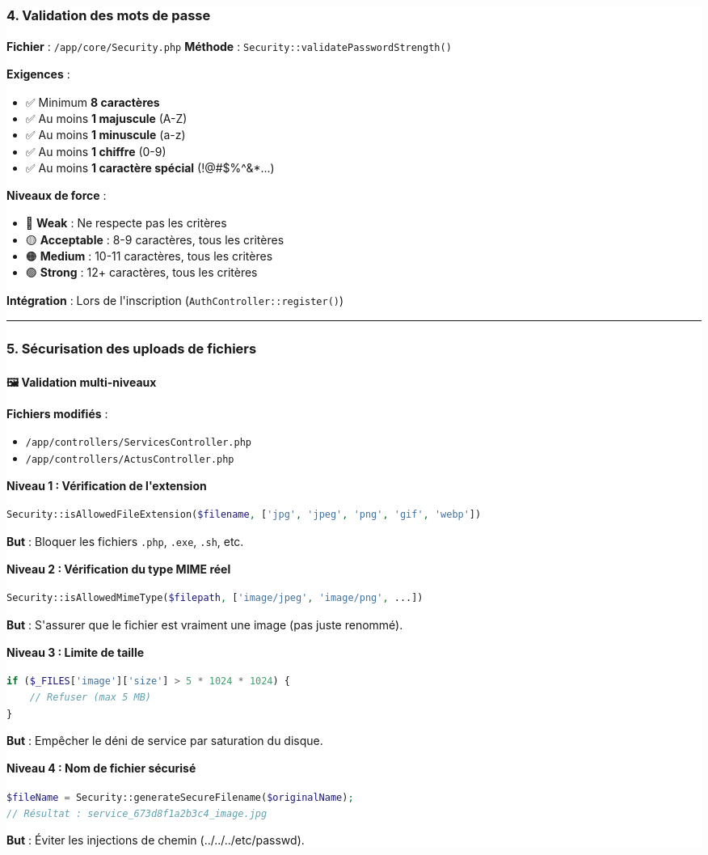 
### 4. Validation des mots de passe

**Fichier** : `/app/core/Security.php`
**Méthode** : `Security::validatePasswordStrength()`

**Exigences** :
- ✅ Minimum **8 caractères**
- ✅ Au moins **1 majuscule** (A-Z)
- ✅ Au moins **1 minuscule** (a-z)
- ✅ Au moins **1 chiffre** (0-9)
- ✅ Au moins **1 caractère spécial** (!@#$%^&*...)

**Niveaux de force** :
- 🔴 **Weak** : Ne respecte pas les critères
- 🟡 **Acceptable** : 8-9 caractères, tous les critères
- 🟠 **Medium** : 10-11 caractères, tous les critères
- 🟢 **Strong** : 12+ caractères, tous les critères

**Intégration** : Lors de l'inscription (`AuthController::register()`)

---

### 5. Sécurisation des uploads de fichiers

#### 🖼️ Validation multi-niveaux

**Fichiers modifiés** :
- `/app/controllers/ServicesController.php`
- `/app/controllers/ActusController.php`

**Niveau 1 : Vérification de l'extension**
```php
Security::isAllowedFileExtension($filename, ['jpg', 'jpeg', 'png', 'gif', 'webp'])
```
**But** : Bloquer les fichiers `.php`, `.exe`, `.sh`, etc.

**Niveau 2 : Vérification du type MIME réel**
```php
Security::isAllowedMimeType($filepath, ['image/jpeg', 'image/png', ...])
```
**But** : S'assurer que le fichier est vraiment une image (pas juste renommé).

**Niveau 3 : Limite de taille**
```php
if ($_FILES['image']['size'] > 5 * 1024 * 1024) {
    // Refuser (max 5 MB)
}
```
**But** : Empêcher le déni de service par saturation du disque.

**Niveau 4 : Nom de fichier sécurisé**
```php
$fileName = Security::generateSecureFilename($originalName);
// Résultat : service_673d8f1a2b3c4_image.jpg
```
**But** : Éviter les injections de chemin (../../../etc/passwd).
